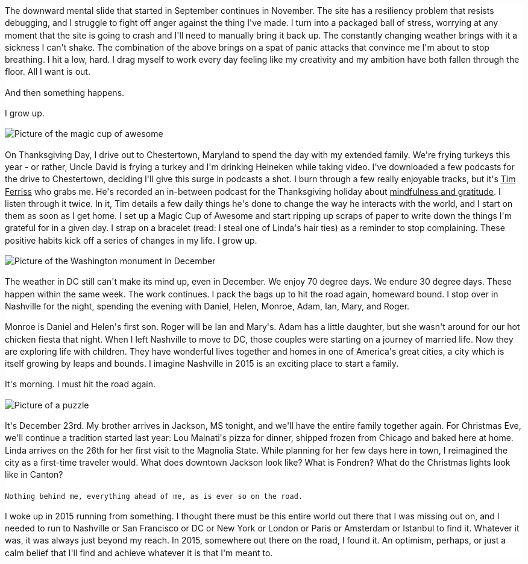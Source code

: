 The downward mental slide that started in September continues in November. The site has a resiliency problem that resists debugging, and I struggle to fight off anger against the thing I've made. I turn into a packaged ball of stress, worrying at any moment that the site is going to crash and I'll need to manually bring it back up. The constantly changing weather brings with it a sickness I can't shake. The combination of the above brings on a spat of panic attacks that convince me I'm about to stop breathing. I hit a low, hard. I drag myself to work every day feeling like my creativity and my ambition have both fallen through the floor. All I want is out. 

And then something happens.

I grow up. 

![Picture of the magic cup of awesome](/images/2015_retro/magic.png)

On Thanksgiving Day, I drive out to Chestertown, Maryland to spend the day with my extended family. We're frying turkeys this year - or rather, Uncle David is frying a turkey and I'm drinking Heineken while taking video. I've downloaded a few podcasts for the drive to Chestertown, deciding I'll give this surge in podcasts a shot. I burn through a few really enjoyable tracks, but it's [Tim Ferriss](https://twitter.com/tferriss) who grabs me. He's recorded an in-between podcast for the Thanksgiving holiday about [mindfulness and gratitude](http://fourhourworkweek.com/2015/11/29/magic-of-mindfulness/). I listen through it twice. In it, Tim details a few daily things he's done to change the way he interacts with the world, and I start on them as soon as I get home. I set up a Magic Cup of Awesome and start ripping up scraps of paper to write down the things I'm grateful for in a given day. I strap on a bracelet (read: I steal one of Linda's hair ties) as a reminder to stop complaining. These positive habits kick off a series of changes in my life. I grow up.

![Picture of the Washington monument in December](/images/2015_retro/monument.png)

The weather in DC still can't make its mind up, even in December. We enjoy 70 degree days. We endure 30 degree days. These happen within the same week. The work continues. I pack the bags up to hit the road again, homeward bound. I stop over in Nashville for the night, spending the evening with Daniel, Helen, Monroe, Adam, Ian, Mary, and Roger. 

Monroe is Daniel and Helen's first son. Roger will be Ian and Mary's. Adam has a little daughter, but she wasn't around for our hot chicken fiesta that night. When I left Nashville to move to DC, those couples were starting on a journey of married life. Now they are exploring life with children. They have wonderful lives together and homes in one of America's great cities, a city which is itself growing by leaps and bounds. I imagine Nashville in 2015 is an exciting place to start a family.

It's morning. I must hit the road again.

![Picture of a puzzle](/images/2015_retro/puzzle.png)

It's December 23rd. My brother arrives in Jackson, MS tonight, and we'll have the entire family together again. For Christmas Eve, we'll continue a tradition started last year: Lou Malnati's pizza for dinner, shipped frozen from Chicago and baked here at home. Linda arrives on the 26th for her first visit to the Magnolia State. While planning for her few days here in town, I reimagined the city as a first-time traveler would. What does downtown Jackson look like? What is Fondren? What do the Christmas lights look like in Canton? 

	Nothing behind me, everything ahead of me, as is ever so on the road. 

I woke up in 2015 running from something. I thought there must be this entire world out there that I was missing out on, and I needed to run to Nashville or San Francisco or DC or New York or London or Paris or Amsterdam or Istanbul to find it. Whatever it was, it was always just beyond my reach. In 2015, somewhere out there on the road, I found it. An optimism, perhaps, or just a calm belief that I'll find and achieve whatever it is that I'm meant to. 
